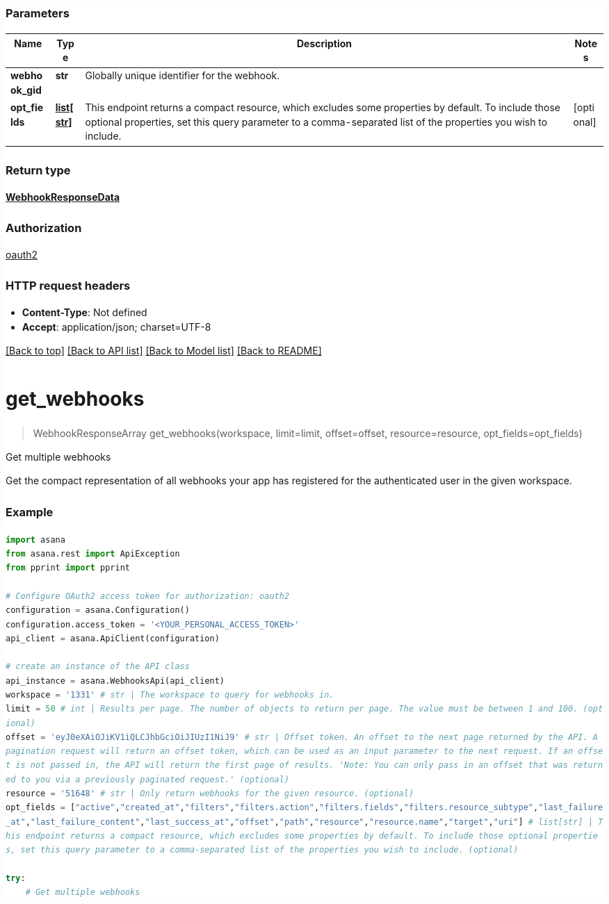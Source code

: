 ### Parameters

Name | Type | Description  | Notes
------------- | ------------- | ------------- | -------------
 **webhook_gid** | **str**| Globally unique identifier for the webhook. | 
 **opt_fields** | [**list[str]**](str.md)| This endpoint returns a compact resource, which excludes some properties by default. To include those optional properties, set this query parameter to a comma-separated list of the properties you wish to include. | [optional] 

### Return type

[**WebhookResponseData**](WebhookResponseData.md)

### Authorization

[oauth2](../README.md#oauth2)

### HTTP request headers

 - **Content-Type**: Not defined
 - **Accept**: application/json; charset=UTF-8

[[Back to top]](#) [[Back to API list]](../README.md#documentation-for-api-endpoints) [[Back to Model list]](../README.md#documentation-for-models) [[Back to README]](../README.md)

# **get_webhooks**
> WebhookResponseArray get_webhooks(workspace, limit=limit, offset=offset, resource=resource, opt_fields=opt_fields)

Get multiple webhooks

Get the compact representation of all webhooks your app has registered for the authenticated user in the given workspace.

### Example
```python
import asana
from asana.rest import ApiException
from pprint import pprint

# Configure OAuth2 access token for authorization: oauth2
configuration = asana.Configuration()
configuration.access_token = '<YOUR_PERSONAL_ACCESS_TOKEN>'
api_client = asana.ApiClient(configuration)

# create an instance of the API class
api_instance = asana.WebhooksApi(api_client)
workspace = '1331' # str | The workspace to query for webhooks in.
limit = 50 # int | Results per page. The number of objects to return per page. The value must be between 1 and 100. (optional)
offset = 'eyJ0eXAiOJiKV1iQLCJhbGciOiJIUzI1NiJ9' # str | Offset token. An offset to the next page returned by the API. A pagination request will return an offset token, which can be used as an input parameter to the next request. If an offset is not passed in, the API will return the first page of results. 'Note: You can only pass in an offset that was returned to you via a previously paginated request.' (optional)
resource = '51648' # str | Only return webhooks for the given resource. (optional)
opt_fields = ["active","created_at","filters","filters.action","filters.fields","filters.resource_subtype","last_failure_at","last_failure_content","last_success_at","offset","path","resource","resource.name","target","uri"] # list[str] | This endpoint returns a compact resource, which excludes some properties by default. To include those optional properties, set this query parameter to a comma-separated list of the properties you wish to include. (optional)

try:
    # Get multiple webhooks
```
